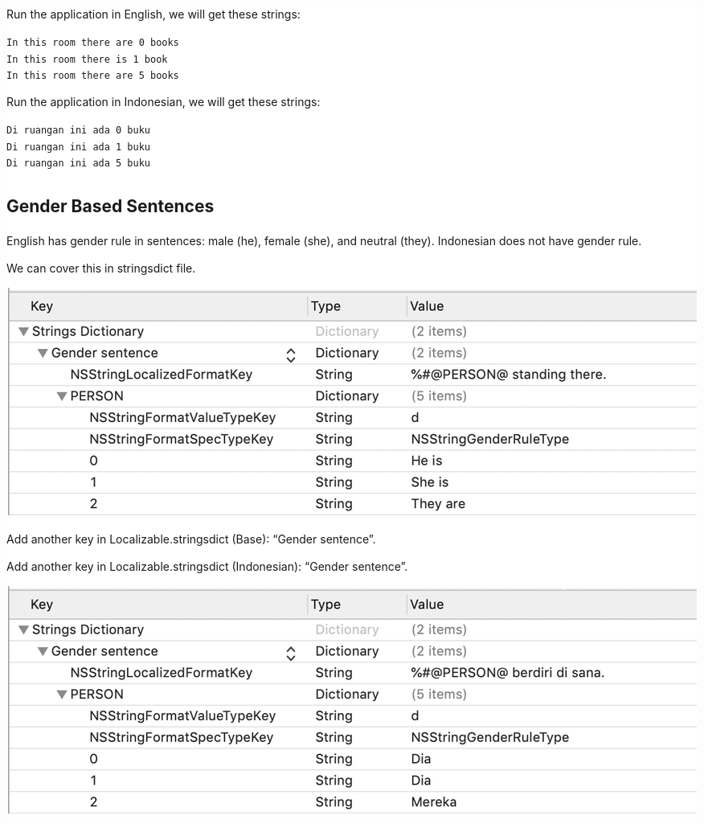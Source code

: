 Run the application in English, we will get these strings:
```
In this room there are 0 books
In this room there is 1 book
In this room there are 5 books
```

Run the application in Indonesian, we will get these strings:
```
Di ruangan ini ada 0 buku
Di ruangan ini ada 1 buku
Di ruangan ini ada 5 buku
```

## Gender Based Sentences

English has gender rule in sentences: male (he), female (she), and neutral (they). Indonesian does not have gender rule.

We can cover this in stringsdict file. 
<p align="center">
<img src="../Assets/Internationalization-GenderBasedSentences1.png">
</p>

Add another key in Localizable.stringsdict (Base): “Gender sentence”.

Add another key in Localizable.stringsdict (Indonesian): “Gender sentence”.
<p align="center">
<img src="../Assets/Internationalization-GenderBasedSentences2.png">
</p>

